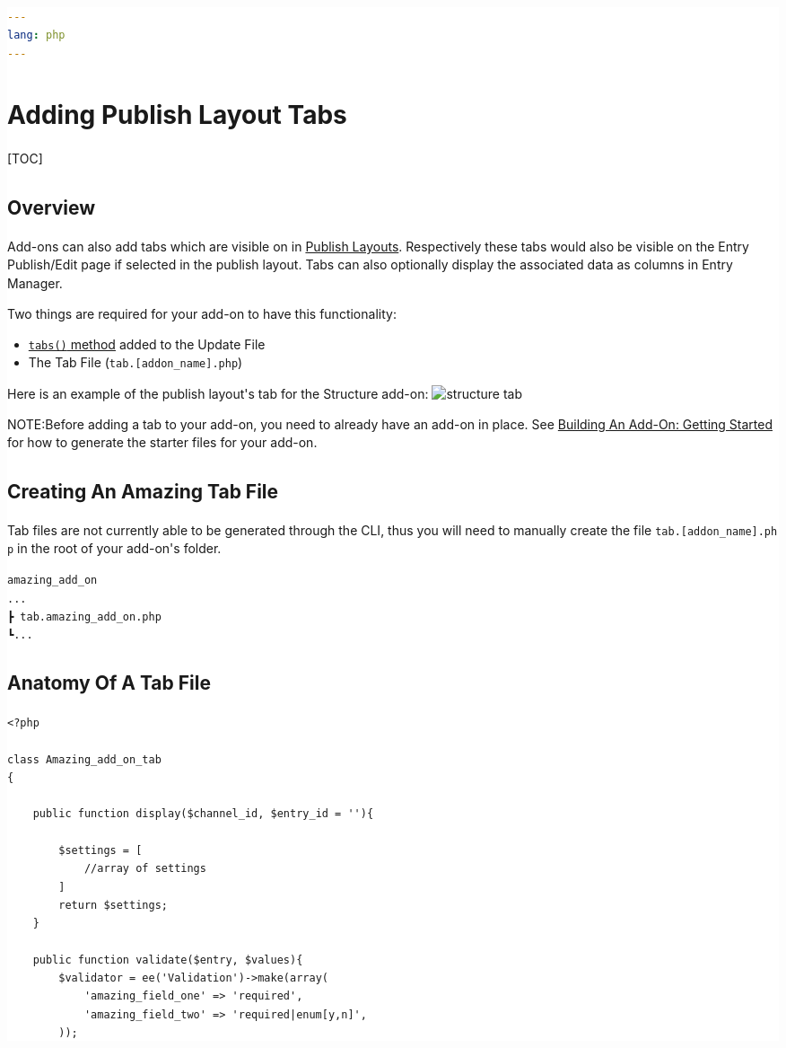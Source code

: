 ```yaml
---
lang: php
---
```





# Adding Publish Layout Tabs

[TOC]

## Overview
Add-ons can also add tabs which are visible on in [Publish Layouts](control-panel/channels.md#publish-layouts). Respectively these tabs would also be visible on the Entry Publish/Edit page if selected in the publish layout. Tabs can also optionally display the associated data as columns in Entry Manager.

Two things are required for your add-on to have this functionality:
- [`tabs()` method](/development/add-on-update-file.md#add-publish-tabs-with-your-add-on-tabs) added to the Update File
- The Tab File (`tab.[addon_name].php`)

Here is an example of the publish layout's tab for the Structure add-on:
![structure tab](_images/structure_tab.png)

NOTE:Before adding a tab to your add-on, you need to already have an add-on in place. See [Building An Add-On: Getting Started](development/addon-development-overview.md#getting-started) for how to generate the starter files for your add-on.

## Creating An Amazing Tab File
Tab files are not currently able to be generated through the CLI, thus you will need to manually create the file `tab.[addon_name].php` in the root of your add-on's folder.

```
amazing_add_on
...
┣ tab.amazing_add_on.php
┗...
```

## Anatomy Of A Tab File

```
<?php

class Amazing_add_on_tab
{

    public function display($channel_id, $entry_id = ''){

        $settings = [
            //array of settings
        ]
        return $settings;
    }

    public function validate($entry, $values){
        $validator = ee('Validation')->make(array(
            'amazing_field_one' => 'required',
            'amazing_field_two' => 'required|enum[y,n]',
        ));

```